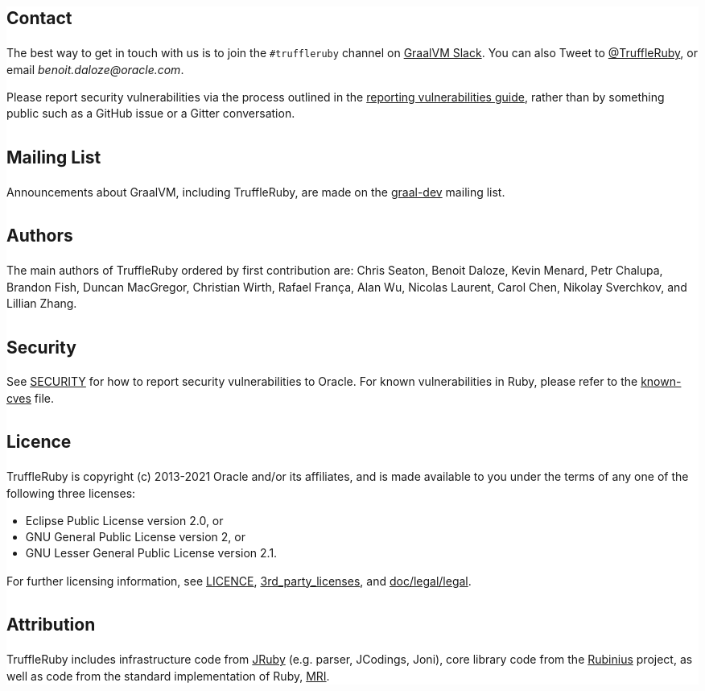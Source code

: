 ## Contact

The best way to get in touch with us is to join the `#truffleruby` channel on
[GraalVM Slack](https://www.graalvm.org/community/#community-support).
You can also Tweet to [@TruffleRuby](https://twitter.com/truffleruby), or email
_benoit.daloze@oracle.com_.

Please report security vulnerabilities via the process outlined in the [reporting vulnerabilities guide](https://www.oracle.com/corporate/security-practices/assurance/vulnerability/reporting.html), rather than by something public such as a GitHub issue or a Gitter conversation.

## Mailing List

Announcements about GraalVM, including TruffleRuby, are made on the
[graal-dev](http://mail.openjdk.java.net/mailman/listinfo/graal-dev) mailing list.

## Authors

The main authors of TruffleRuby ordered by first contribution are:
Chris Seaton, Benoit Daloze, Kevin Menard, Petr Chalupa, Brandon Fish, Duncan MacGregor, Christian Wirth, Rafael França, Alan Wu, Nicolas Laurent, Carol Chen, Nikolay Sverchkov, and Lillian Zhang.

## Security

See [SECURITY](SECURITY.md) for how to report security vulnerabilities to Oracle.
For known vulnerabilities in Ruby, please refer to the [known-cves](doc/user/known-cves.md) file.

## Licence

TruffleRuby is copyright (c) 2013-2021 Oracle and/or its affiliates, and is made
available to you under the terms of any one of the following three licenses:

* Eclipse Public License version 2.0, or
* GNU General Public License version 2, or
* GNU Lesser General Public License version 2.1.

For further licensing information, see [LICENCE](LICENCE.md), [3rd_party_licenses](3rd_party_licenses.txt), and [doc/legal/legal](doc/legal/legal.md).

## Attribution

TruffleRuby includes infrastructure code from [JRuby](https://github.com/jruby/jruby) (e.g. parser, JCodings, Joni), core library code from the [Rubinius](https://github.com/rubinius/rubinius) project, as well as code from the standard implementation of Ruby, [MRI](https://github.com/ruby/ruby).
